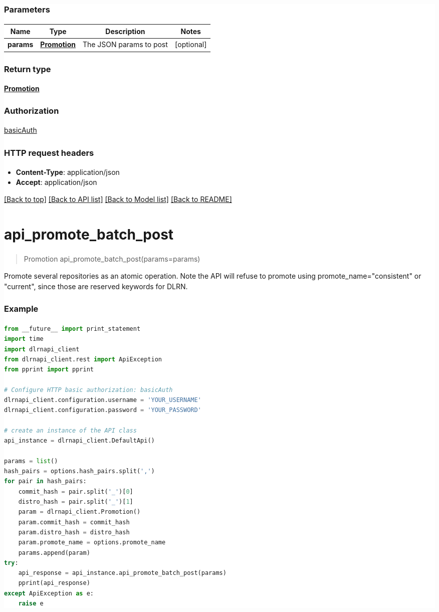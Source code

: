 ### Parameters

Name | Type | Description  | Notes
------------- | ------------- | ------------- | -------------
**params**|[**Promotion**](Promotion.md)|The JSON params to post|\[optional\]

### Return type

[**Promotion**](Promotion.md)

### Authorization

[basicAuth](../README.md#basicAuth)

### HTTP request headers

-   **Content-Type**: application/json
-   **Accept**: application/json

[[Back to top]](#) [[Back to API list]](../README.md#documentation-for-api-endpoints) [[Back to Model list]](../README.md#documentation-for-models) [[Back to README]](../README.md)

# **api_promote_batch_post**
> Promotion api_promote_batch_post(params=params)

Promote several repositories as an atomic operation. Note the API will refuse
to promote using promote_name=\"consistent\" or \"current\", since those are
reserved keywords for DLRN.

### Example
```python
from __future__ import print_statement
import time
import dlrnapi_client
from dlrnapi_client.rest import ApiException
from pprint import pprint

# Configure HTTP basic authorization: basicAuth
dlrnapi_client.configuration.username = 'YOUR_USERNAME'
dlrnapi_client.configuration.password = 'YOUR_PASSWORD'

# create an instance of the API class
api_instance = dlrnapi_client.DefaultApi()

params = list()
hash_pairs = options.hash_pairs.split(',')
for pair in hash_pairs:
    commit_hash = pair.split('_')[0]
    distro_hash = pair.split('_')[1]
    param = dlrnapi_client.Promotion()
    param.commit_hash = commit_hash
    param.distro_hash = distro_hash
    param.promote_name = options.promote_name
    params.append(param)
try:
    api_response = api_instance.api_promote_batch_post(params)
    pprint(api_response)
except ApiException as e:
    raise e
```
